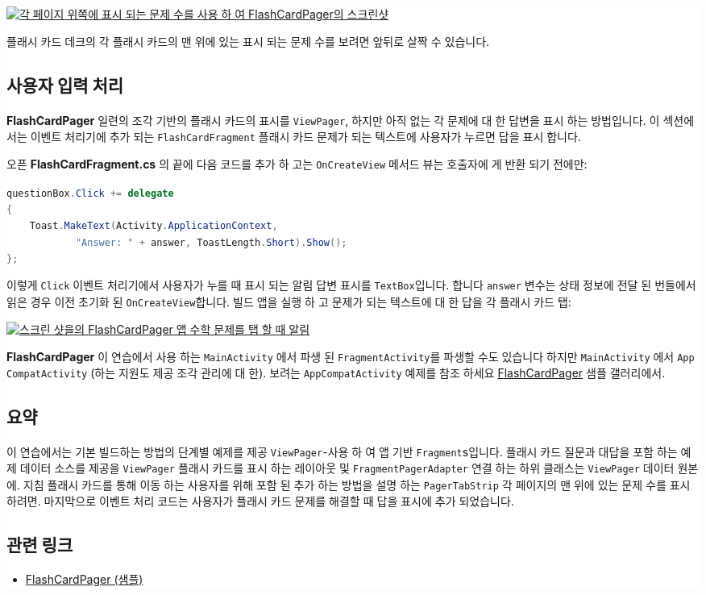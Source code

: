 [![각 페이지 위쪽에 표시 되는 문제 수를 사용 하 여 FlashCardPager의 스크린샷](viewpager-and-fragments-images/04-pagetabstrip-sml.png)](viewpager-and-fragments-images/04-pagetabstrip.png#lightbox)

플래시 카드 데크의 각 플래시 카드의 맨 위에 있는 표시 되는 문제 수를 보려면 앞뒤로 살짝 수 있습니다. 



## <a name="handle-user-input"></a>사용자 입력 처리

**FlashCardPager** 일련의 조각 기반의 플래시 카드의 표시를 `ViewPager`, 하지만 아직 없는 각 문제에 대 한 답변을 표시 하는 방법입니다. 이 섹션에서는 이벤트 처리기에 추가 되는 `FlashCardFragment` 플래시 카드 문제가 되는 텍스트에 사용자가 누르면 답을 표시 합니다. 

오픈 **FlashCardFragment.cs** 의 끝에 다음 코드를 추가 하 고는 `OnCreateView` 메서드 뷰는 호출자에 게 반환 되기 전에만: 

```csharp
questionBox.Click += delegate
{
    Toast.MakeText(Activity.ApplicationContext,
            "Answer: " + answer, ToastLength.Short).Show();
};
```

이렇게 `Click` 이벤트 처리기에서 사용자가 누를 때 표시 되는 알림 답변 표시를 `TextBox`입니다. 합니다 `answer` 변수는 상태 정보에 전달 된 번들에서 읽은 경우 이전 초기화 된 `OnCreateView`합니다. 빌드 앱을 실행 하 고 문제가 되는 텍스트에 대 한 답을 각 플래시 카드 탭: 

[![스크린 샷을의 FlashCardPager 앱 수학 문제를 탭 할 때 알림](viewpager-and-fragments-images/05-answer-sml.png)](viewpager-and-fragments-images/05-answer.png#lightbox)

**FlashCardPager** 이 연습에서 사용 하는 `MainActivity` 에서 파생 된 `FragmentActivity`를 파생할 수도 있습니다 하지만 `MainActivity` 에서 `AppCompatActivity` (하는 지원도 제공 조각 관리에 대 한). 보려는 `AppCompatActivity` 예제를 참조 하세요 [FlashCardPager](https://developer.xamarin.com/samples/monodroid/UserInterface%5CFlashCardPager/) 샘플 갤러리에서. 



## <a name="summary"></a>요약

이 연습에서는 기본 빌드하는 방법의 단계별 예제를 제공 `ViewPager`-사용 하 여 앱 기반 `Fragment`s입니다. 플래시 카드 질문과 대답을 포함 하는 예제 데이터 소스를 제공을 `ViewPager` 플래시 카드를 표시 하는 레이아웃 및 `FragmentPagerAdapter` 연결 하는 하위 클래스는 `ViewPager` 데이터 원본에. 지침 플래시 카드를 통해 이동 하는 사용자를 위해 포함 된 추가 하는 방법을 설명 하는 `PagerTabStrip` 각 페이지의 맨 위에 있는 문제 수를 표시 하려면. 마지막으로 이벤트 처리 코드는 사용자가 플래시 카드 문제를 해결할 때 답을 표시에 추가 되었습니다. 



## <a name="related-links"></a>관련 링크

- [FlashCardPager (샘플)](https://developer.xamarin.com/samples/monodroid/UserInterface/FlashCardPager)
